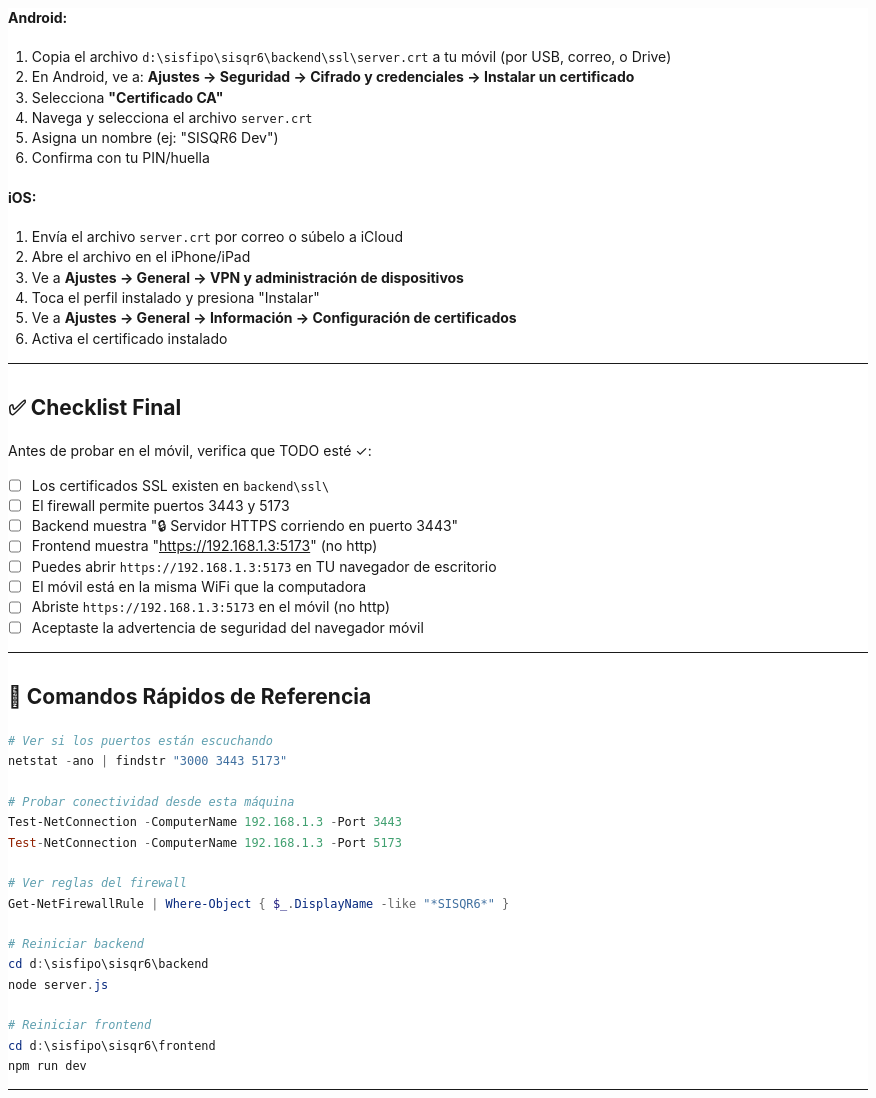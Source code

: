 #### Android:

1. Copia el archivo `d:\sisfipo\sisqr6\backend\ssl\server.crt` a tu móvil (por USB, correo, o Drive)
2. En Android, ve a: **Ajustes → Seguridad → Cifrado y credenciales → Instalar un certificado**
3. Selecciona **"Certificado CA"**
4. Navega y selecciona el archivo `server.crt`
5. Asigna un nombre (ej: "SISQR6 Dev")
6. Confirma con tu PIN/huella

#### iOS:

1. Envía el archivo `server.crt` por correo o súbelo a iCloud
2. Abre el archivo en el iPhone/iPad
3. Ve a **Ajustes → General → VPN y administración de dispositivos**
4. Toca el perfil instalado y presiona "Instalar"
5. Ve a **Ajustes → General → Información → Configuración de certificados**
6. Activa el certificado instalado

---

## ✅ Checklist Final

Antes de probar en el móvil, verifica que TODO esté ✓:

- [ ] Los certificados SSL existen en `backend\ssl\`
- [ ] El firewall permite puertos 3443 y 5173
- [ ] Backend muestra "🔒 Servidor HTTPS corriendo en puerto 3443"
- [ ] Frontend muestra "https://192.168.1.3:5173" (no http)
- [ ] Puedes abrir `https://192.168.1.3:5173` en TU navegador de escritorio
- [ ] El móvil está en la misma WiFi que la computadora
- [ ] Abriste `https://192.168.1.3:5173` en el móvil (no http)
- [ ] Aceptaste la advertencia de seguridad del navegador móvil

---

## 🎯 Comandos Rápidos de Referencia

```powershell
# Ver si los puertos están escuchando
netstat -ano | findstr "3000 3443 5173"

# Probar conectividad desde esta máquina
Test-NetConnection -ComputerName 192.168.1.3 -Port 3443
Test-NetConnection -ComputerName 192.168.1.3 -Port 5173

# Ver reglas del firewall
Get-NetFirewallRule | Where-Object { $_.DisplayName -like "*SISQR6*" }

# Reiniciar backend
cd d:\sisfipo\sisqr6\backend
node server.js

# Reiniciar frontend
cd d:\sisfipo\sisqr6\frontend
npm run dev
```

---